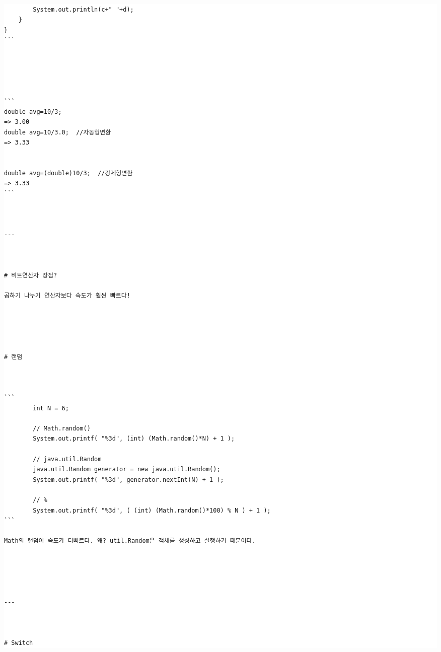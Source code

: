 ``````
		System.out.println(c+" "+d);
	}
}
```





```
double avg=10/3;
=> 3.00
double avg=10/3.0;  //자동형변환
=> 3.33


double avg=(double)10/3;  //강제형변환
=> 3.33
```



---



# 비트연산자 장점?

곱하기 나누기 연산자보다 속도가 훨씬 빠르다!





# 랜덤



```
		int N = 6;
		
		// Math.random()
		System.out.printf( "%3d", (int) (Math.random()*N) + 1 );
		
		// java.util.Random
		java.util.Random generator = new java.util.Random();
		System.out.printf( "%3d", generator.nextInt(N) + 1 );
		
		// %
		System.out.printf( "%3d", ( (int) (Math.random()*100) % N ) + 1 );
```

Math의 랜덤이 속도가 더빠르다. 왜? util.Random은 객체를 생성하고 실행하기 때문이다.





---



# Switch

``````